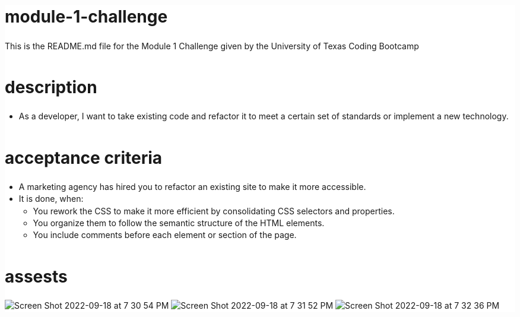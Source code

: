 # module-1-challenge
This is the README.md file for the Module 1 Challenge given by the University of Texas Coding Bootcamp

# description
* As a developer, I want to take existing code and refactor it to meet a certain set of standards or implement a new technology. 

# acceptance criteria
* A marketing agency has hired you to refactor an existing site to make it more accessible.
* It is done, when:
    * You rework the CSS to make it more efficient by consolidating CSS selectors and properties.
    * You organize them to follow the semantic structure of the HTML elements.
    * You include comments before each element or section of the page.

# assests
<img width="1421" alt="Screen Shot 2022-09-18 at 7 30 54 PM" src="https://user-images.githubusercontent.com/112514096/190935164-b88eae73-a148-4ac6-a6f7-404d245a93bf.png">
<img width="1414" alt="Screen Shot 2022-09-18 at 7 31 52 PM" src="https://user-images.githubusercontent.com/112514096/190935172-cdaede2b-a78d-40b2-a4ed-e7f058dca019.png">
<img width="1407" alt="Screen Shot 2022-09-18 at 7 32 36 PM" src="https://user-images.githubusercontent.com/112514096/190935175-093fc237-6d32-4147-b47e-b2dc893f3dda.png">